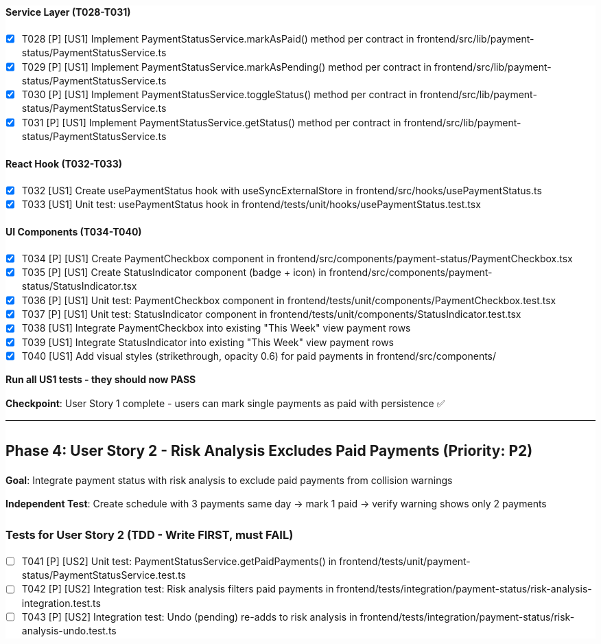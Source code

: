 #### Service Layer (T028-T031)

- [x] T028 [P] [US1] Implement PaymentStatusService.markAsPaid() method per contract in frontend/src/lib/payment-status/PaymentStatusService.ts
- [x] T029 [P] [US1] Implement PaymentStatusService.markAsPending() method per contract in frontend/src/lib/payment-status/PaymentStatusService.ts
- [x] T030 [P] [US1] Implement PaymentStatusService.toggleStatus() method per contract in frontend/src/lib/payment-status/PaymentStatusService.ts
- [x] T031 [P] [US1] Implement PaymentStatusService.getStatus() method per contract in frontend/src/lib/payment-status/PaymentStatusService.ts

#### React Hook (T032-T033)

- [x] T032 [US1] Create usePaymentStatus hook with useSyncExternalStore in frontend/src/hooks/usePaymentStatus.ts
- [x] T033 [US1] Unit test: usePaymentStatus hook in frontend/tests/unit/hooks/usePaymentStatus.test.tsx

#### UI Components (T034-T040)

- [x] T034 [P] [US1] Create PaymentCheckbox component in frontend/src/components/payment-status/PaymentCheckbox.tsx
- [x] T035 [P] [US1] Create StatusIndicator component (badge + icon) in frontend/src/components/payment-status/StatusIndicator.tsx
- [x] T036 [P] [US1] Unit test: PaymentCheckbox component in frontend/tests/unit/components/PaymentCheckbox.test.tsx
- [x] T037 [P] [US1] Unit test: StatusIndicator component in frontend/tests/unit/components/StatusIndicator.test.tsx
- [x] T038 [US1] Integrate PaymentCheckbox into existing "This Week" view payment rows
- [x] T039 [US1] Integrate StatusIndicator into existing "This Week" view payment rows
- [x] T040 [US1] Add visual styles (strikethrough, opacity 0.6) for paid payments in frontend/src/components/

**Run all US1 tests - they should now PASS**

**Checkpoint**: User Story 1 complete - users can mark single payments as paid with persistence ✅

---

## Phase 4: User Story 2 - Risk Analysis Excludes Paid Payments (Priority: P2)

**Goal**: Integrate payment status with risk analysis to exclude paid payments from collision warnings

**Independent Test**: Create schedule with 3 payments same day → mark 1 paid → verify warning shows only 2 payments

### Tests for User Story 2 (TDD - Write FIRST, must FAIL)

- [ ] T041 [P] [US2] Unit test: PaymentStatusService.getPaidPayments() in frontend/tests/unit/payment-status/PaymentStatusService.test.ts
- [ ] T042 [P] [US2] Integration test: Risk analysis filters paid payments in frontend/tests/integration/payment-status/risk-analysis-integration.test.ts
- [ ] T043 [P] [US2] Integration test: Undo (pending) re-adds to risk analysis in frontend/tests/integration/payment-status/risk-analysis-undo.test.ts
